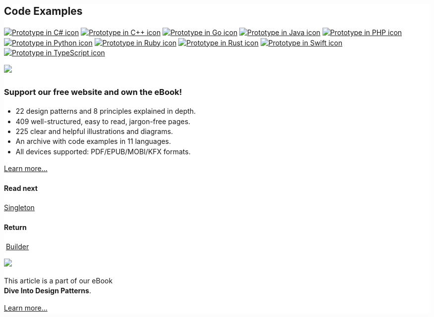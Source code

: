 ## Code Examples

[![Prototype in C# icon](/images/patterns/icons/csharp.svg?id=da64592defc6e86d57c39c66e9de3e58)](/design-patterns/prototype/csharp/example "Prototype in C#") [![Prototype in C++ icon](/images/patterns/icons/cpp.svg?id=f7782ed8b8666246bfcc3f8fefc3b858)](/design-patterns/prototype/cpp/example "Prototype in C++") [![Prototype in Go icon](/images/patterns/icons/go.svg?id=1a89927eb99b1ea3fde7701d97970aca)](/design-patterns/prototype/go/example "Prototype in Go") [![Prototype in Java icon](/images/patterns/icons/java.svg?id=e6d87e2dca08c953fe3acd1275ed4f4e)](/design-patterns/prototype/java/example "Prototype in Java") [![Prototype in PHP icon](/images/patterns/icons/php.svg?id=be1906eb26b71ec1d3b93720d6156618)](/design-patterns/prototype/php/example "Prototype in PHP") [![Prototype in Python icon](/images/patterns/icons/python.svg?id=6d815d43c0f7050a1151b43e51569c9f)](/design-patterns/prototype/python/example "Prototype in Python") [![Prototype in Ruby icon](/images/patterns/icons/ruby.svg?id=b065b718c914bf8e960ef731600be1eb)](/design-patterns/prototype/ruby/example "Prototype in Ruby") [![Prototype in Rust icon](/images/patterns/icons/rust.svg?id=1f5698a4b5ae23fe79413511747e4a87)](/design-patterns/prototype/rust/example "Prototype in Rust") [![Prototype in Swift icon](/images/patterns/icons/swift.svg?id=0b716c2d52ec3a48fbe91ac031070c1d)](/design-patterns/prototype/swift/example "Prototype in Swift") [![Prototype in TypeScript icon](/images/patterns/icons/typescript.svg?id=2239d0f16cb703540c205dd8cb0c0cb7)](/design-patterns/prototype/typescript/example "Prototype in TypeScript")

[![](/images/patterns/banners/patterns-book-banner-3.png?id=7d445df13c80287beaab234b4f3b698c)](/design-patterns/book)

### Support our free website and own the eBook!

*   22 design patterns and 8 principles explained in depth.
*   409 well-structured, easy to read, jargon-free pages.
*   225 clear and helpful illustrations and diagrams.
*   An archive with code examples in 11 languages.
*   All devices supported: PDF/EPUB/MOBI/KFX formats.

[Learn more…](/design-patterns/book)

#### Read next

[Singleton](/design-patterns/singleton) 

#### Return

 [Builder](/design-patterns/builder)

[![](/images/patterns/book/web-cover-en.png?id=328861769fd11617674e3b8a7e2dd9e7)](/design-patterns/book)

This article is a part of our eBook  
**Dive Into Design Patterns**.

[Learn more…](/design-patterns/book)